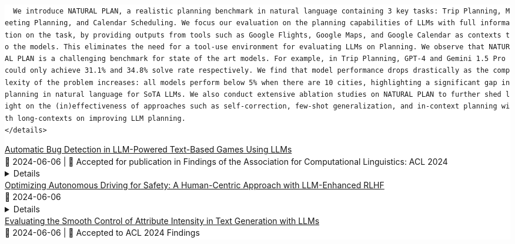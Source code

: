       We introduce NATURAL PLAN, a realistic planning benchmark in natural language containing 3 key tasks: Trip Planning, Meeting Planning, and Calendar Scheduling. We focus our evaluation on the planning capabilities of LLMs with full information on the task, by providing outputs from tools such as Google Flights, Google Maps, and Google Calendar as contexts to the models. This eliminates the need for a tool-use environment for evaluating LLMs on Planning. We observe that NATURAL PLAN is a challenging benchmark for state of the art models. For example, in Trip Planning, GPT-4 and Gemini 1.5 Pro could only achieve 31.1% and 34.8% solve rate respectively. We find that model performance drops drastically as the complexity of the problem increases: all models perform below 5% when there are 10 cities, highlighting a significant gap in planning in natural language for SoTA LLMs. We also conduct extensive ablation studies on NATURAL PLAN to further shed light on the (in)effectiveness of approaches such as self-correction, few-shot generalization, and in-context planning with long-contexts on improving LLM planning.
    </details>
</div>
<div class="paper-card">
    <div class="paper-title"><a href="http://arxiv.org/abs/2406.04482v1">Automatic Bug Detection in LLM-Powered Text-Based Games Using LLMs</a></div>
    <div class="paper-meta">
      📅 2024-06-06
      | 💬 Accepted for publication in Findings of the Association for Computational Linguistics: ACL 2024
    </div>
    <details class="paper-abstract">
      Advancements in large language models (LLMs) are revolutionizing interactive game design, enabling dynamic plotlines and interactions between players and non-player characters (NPCs). However, LLMs may exhibit flaws such as hallucinations, forgetfulness, or misinterpretations of prompts, causing logical inconsistencies and unexpected deviations from intended designs. Automated techniques for detecting such game bugs are still lacking. To address this, we propose a systematic LLM-based method for automatically identifying such bugs from player game logs, eliminating the need for collecting additional data such as post-play surveys. Applied to a text-based game DejaBoom!, our approach effectively identifies bugs inherent in LLM-powered interactive games, surpassing unstructured LLM-powered bug-catching methods and filling the gap in automated detection of logical and design flaws.
    </details>
</div>
<div class="paper-card">
    <div class="paper-title"><a href="http://arxiv.org/abs/2406.04481v1">Optimizing Autonomous Driving for Safety: A Human-Centric Approach with LLM-Enhanced RLHF</a></div>
    <div class="paper-meta">
      📅 2024-06-06
    </div>
    <details class="paper-abstract">
      Reinforcement Learning from Human Feedback (RLHF) is popular in large language models (LLMs), whereas traditional Reinforcement Learning (RL) often falls short. Current autonomous driving methods typically utilize either human feedback in machine learning, including RL, or LLMs. Most feedback guides the car agent's learning process (e.g., controlling the car). RLHF is usually applied in the fine-tuning step, requiring direct human "preferences," which are not commonly used in optimizing autonomous driving models. In this research, we innovatively combine RLHF and LLMs to enhance autonomous driving safety. Training a model with human guidance from scratch is inefficient. Our framework starts with a pre-trained autonomous car agent model and implements multiple human-controlled agents, such as cars and pedestrians, to simulate real-life road environments. The autonomous car model is not directly controlled by humans. We integrate both physical and physiological feedback to fine-tune the model, optimizing this process using LLMs. This multi-agent interactive environment ensures safe, realistic interactions before real-world application. Finally, we will validate our model using data gathered from real-life testbeds located in New Jersey and New York City.
    </details>
</div>
<div class="paper-card">
    <div class="paper-title"><a href="http://arxiv.org/abs/2406.04460v1">Evaluating the Smooth Control of Attribute Intensity in Text Generation with LLMs</a></div>
    <div class="paper-meta">
      📅 2024-06-06
      | 💬 Accepted to ACL 2024 Findings
    </div>
